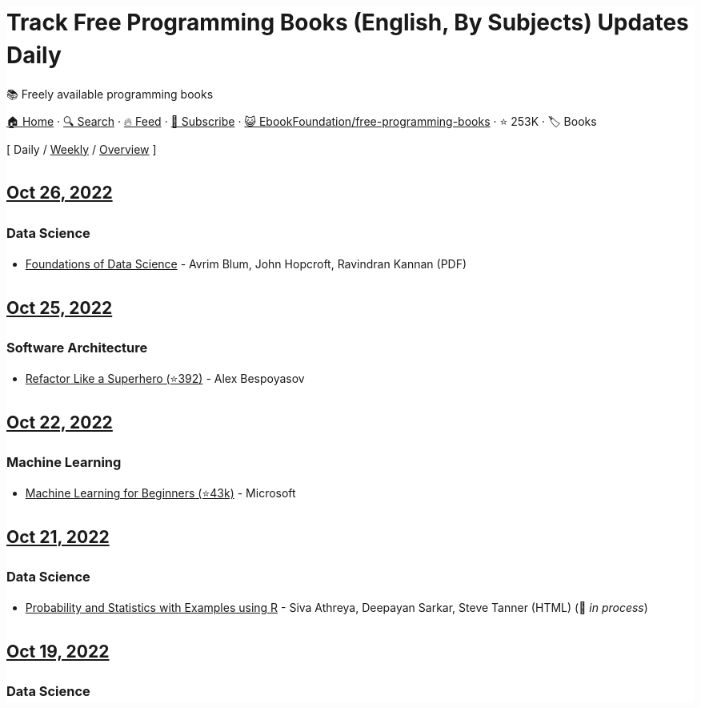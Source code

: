 # Track Free Programming Books (English, By Subjects) Updates Daily

:books: Freely available programming books

[🏠 Home](/README.md) · [🔍 Search](https://test.trackawesomelist.com/search/) · [🔥 Feed](https://test.trackawesomelist.com/EbookFoundation/free-programming-books/books/free-programming-books-subjects/feed.xml) · [📮 Subscribe](https://trackawesomelist.us17.list-manage.com/subscribe?u=d2f0117aa829c83a63ec63c2f&id=36a103854c) · [😺 EbookFoundation/free-programming-books](https://github.com/EbookFoundation/free-programming-books/blob/main/books/free-programming-books-subjects.md) · ⭐ 253K · 🏷️ Books

[ Daily / [Weekly](/content/EbookFoundation/free-programming-books/books/free-programming-books-subjects/week/README.md) / [Overview](/content/EbookFoundation/free-programming-books/books/free-programming-books-subjects/readme/README.md) ]



## [Oct 26, 2022](/content/2022/10/26/README.md)

### Data Science

*   [Foundations of Data Science](https://www.cs.cornell.edu/jeh/book.pdf) - Avrim Blum, John Hopcroft, Ravindran Kannan (PDF)

## [Oct 25, 2022](/content/2022/10/25/README.md)

### Software Architecture

*   [Refactor Like a Superhero (⭐392)](https://github.com/bespoyasov/refactor-like-a-superhero-online-book/blob/main/manuscript-en/README.md) - Alex Bespoyasov

## [Oct 22, 2022](/content/2022/10/22/README.md)

### Machine Learning

*   [Machine Learning for Beginners (⭐43k)](https://github.com/Microsoft/ML-For-Beginners) - Microsoft

## [Oct 21, 2022](/content/2022/10/21/README.md)

### Data Science

*   [Probability and Statistics with Examples using R](https://www.isibang.ac.in/\~athreya/psweur/index.html#usage) - Siva Athreya, Deepayan Sarkar, Steve Tanner (HTML) (:construction: *in process*)

## [Oct 19, 2022](/content/2022/10/19/README.md)

### Data Science
